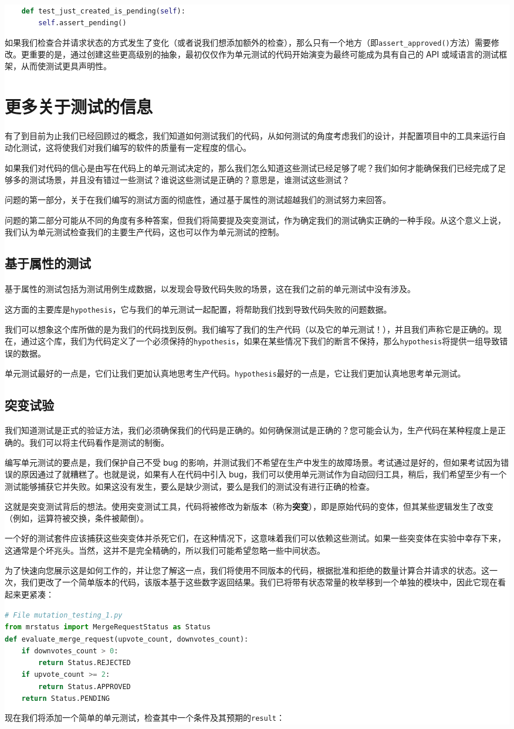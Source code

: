 ```py
    def test_just_created_is_pending(self):
        self.assert_pending() 
```

如果我们检查合并请求状态的方式发生了变化（或者说我们想添加额外的检查），那么只有一个地方（即`assert_approved()`方法）需要修改。更重要的是，通过创建这些更高级别的抽象，最初仅仅作为单元测试的代码开始演变为最终可能成为具有自己的 API 或域语言的测试框架，从而使测试更具声明性。

# 更多关于测试的信息

有了到目前为止我们已经回顾过的概念，我们知道如何测试我们的代码，从如何测试的角度考虑我们的设计，并配置项目中的工具来运行自动化测试，这将使我们对我们编写的软件的质量有一定程度的信心。

如果我们对代码的信心是由写在代码上的单元测试决定的，那么我们怎么知道这些测试已经足够了呢？我们如何才能确保我们已经完成了足够多的测试场景，并且没有错过一些测试？谁说这些测试是正确的？意思是，谁测试这些测试？

问题的第一部分，关于在我们编写的测试方面的彻底性，通过基于属性的测试超越我们的测试努力来回答。

问题的第二部分可能从不同的角度有多种答案，但我们将简要提及突变测试，作为确定我们的测试确实正确的一种手段。从这个意义上说，我们认为单元测试检查我们的主要生产代码，这也可以作为单元测试的控制。

## 基于属性的测试

基于属性的测试包括为测试用例生成数据，以发现会导致代码失败的场景，这在我们之前的单元测试中没有涉及。

这方面的主要库是`hypothesis`，它与我们的单元测试一起配置，将帮助我们找到导致代码失败的问题数据。

我们可以想象这个库所做的是为我们的代码找到反例。我们编写了我们的生产代码（以及它的单元测试！），并且我们声称它是正确的。现在，通过这个库，我们为代码定义了一个必须保持的`hypothesis`，如果在某些情况下我们的断言不保持，那么`hypothesis`将提供一组导致错误的数据。

单元测试最好的一点是，它们让我们更加认真地思考生产代码。`hypothesis`最好的一点是，它让我们更加认真地思考单元测试。

## 突变试验

我们知道测试是正式的验证方法，我们必须确保我们的代码是正确的。如何确保测试是正确的？您可能会认为，生产代码在某种程度上是正确的。我们可以将主代码看作是测试的制衡。

编写单元测试的要点是，我们保护自己不受 bug 的影响，并测试我们不希望在生产中发生的故障场景。考试通过是好的，但如果考试因为错误的原因通过了就糟糕了。也就是说，如果有人在代码中引入 bug，我们可以使用单元测试作为自动回归工具，稍后，我们希望至少有一个测试能够捕获它并失败。如果这没有发生，要么是缺少测试，要么是我们的测试没有进行正确的检查。

这就是突变测试背后的想法。使用突变测试工具，代码将被修改为新版本（称为**突变**），即是原始代码的变体，但其某些逻辑发生了改变（例如，运算符被交换，条件被颠倒）。

一个好的测试套件应该捕获这些突变体并杀死它们，在这种情况下，这意味着我们可以依赖这些测试。如果一些突变体在实验中幸存下来，这通常是个坏兆头。当然，这并不是完全精确的，所以我们可能希望忽略一些中间状态。

为了快速向您展示这是如何工作的，并让您了解这一点，我们将使用不同版本的代码，根据批准和拒绝的数量计算合并请求的状态。这一次，我们更改了一个简单版本的代码，该版本基于这些数字返回结果。我们已将带有状态常量的枚举移到一个单独的模块中，因此它现在看起来更紧凑：

```py
# File mutation_testing_1.py
from mrstatus import MergeRequestStatus as Status
def evaluate_merge_request(upvote_count, downvotes_count):
    if downvotes_count > 0:
        return Status.REJECTED
    if upvote_count >= 2:
        return Status.APPROVED
    return Status.PENDING 
```

现在我们将添加一个简单的单元测试，检查其中一个条件及其预期的`result`：
